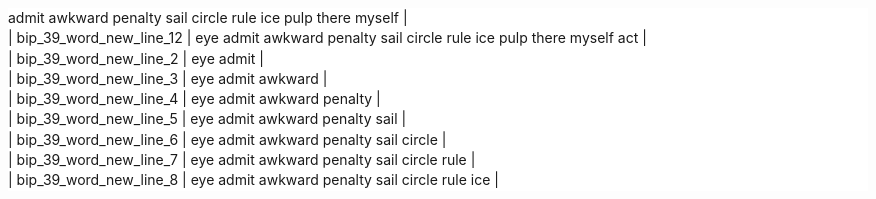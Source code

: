 admit
awkward
penalty
sail
circle
rule
ice
pulp
there
myself |  
| bip_39_word_new_line_12 | eye
admit
awkward
penalty
sail
circle
rule
ice
pulp
there
myself
act |  
| bip_39_word_new_line_2 | eye
admit |  
| bip_39_word_new_line_3 | eye
admit
awkward |  
| bip_39_word_new_line_4 | eye
admit
awkward
penalty |  
| bip_39_word_new_line_5 | eye
admit
awkward
penalty
sail |  
| bip_39_word_new_line_6 | eye
admit
awkward
penalty
sail
circle |  
| bip_39_word_new_line_7 | eye
admit
awkward
penalty
sail
circle
rule |  
| bip_39_word_new_line_8 | eye
admit
awkward
penalty
sail
circle
rule
ice |  